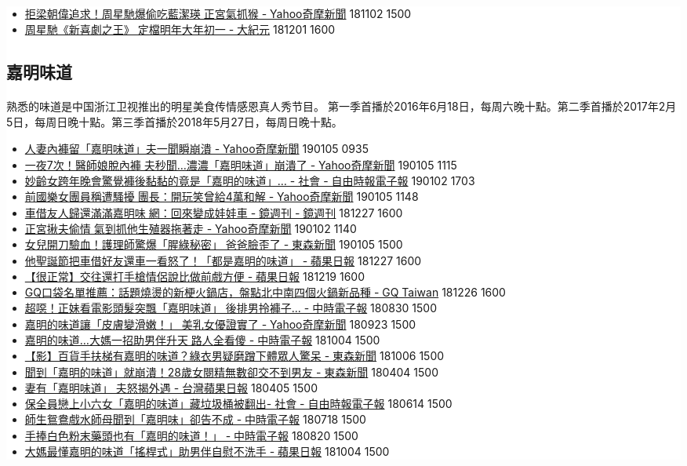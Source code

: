 - [拒梁朝偉追求！周星馳爆偷吃藍潔瑛 正宮氣抓猴 - Yahoo奇摩新聞](https://tw.news.yahoo.com/%E6%8B%92%E6%A2%81%E6%9C%9D%E5%81%89%E8%BF%BD%E6%B1%82-%E5%91%A8%E6%98%9F%E9%A6%B3%E7%88%86%E5%81%B7%E5%90%83%E8%97%8D%E6%BD%94%E7%91%9B-%E6%AD%A3%E5%AE%AE%E6%B0%A3%E6%8A%93%E7%8C%B4-034100387.html "拒梁朝偉追求！周星馳爆偷吃藍潔瑛 正宮氣抓猴 - Yahoo奇摩新聞") 181102 1500
- [周星馳《新喜劇之王》 定檔明年大年初一 - 大紀元](http://www.epochtimes.com/b5/18/11/30/n10884252.htm "周星馳《新喜劇之王》 定檔明年大年初一 - 大紀元") 181201 1600

## 嘉明味道

熟悉的味道是中国浙江卫视推出的明星美食传情感恩真人秀节目。
第一季首播於2016年6月18日，每周六晚十點。第二季首播於2017年2月5日，每周日晚十點。第三季首播於2018年5月27日，每周日晚十點。
- [人妻內褲留「嘉明味道」夫一聞瞬崩潰 - Yahoo奇摩新聞](https://tw.news.yahoo.com/%E4%BA%BA%E5%A6%BB%E5%85%A7%E8%A4%B2%E7%95%99-%E5%98%89%E6%98%8E%E5%91%B3%E9%81%93-%E5%A4%AB-%E8%81%9E%E7%9E%AC%E5%B4%A9%E6%BD%B0-013544601.html "人妻內褲留「嘉明味道」夫一聞瞬崩潰 - Yahoo奇摩新聞") 190105 0935
- [一夜7次！醫師娘脫內褲 夫秒聞…濃濃「嘉明味道」崩潰了 - Yahoo奇摩新聞](https://tw.news.yahoo.com/%E5%A4%9C7%E6%AC%A1-%E9%86%AB%E5%B8%AB%E5%A8%98%E8%84%AB%E5%85%A7%E8%A4%B2-%E5%A4%AB%E7%A7%92%E8%81%9E-%E6%BF%83%E6%BF%83-%E5%98%89%E6%98%8E%E5%91%B3%E9%81%93-031500625.html "一夜7次！醫師娘脫內褲 夫秒聞…濃濃「嘉明味道」崩潰了 - Yahoo奇摩新聞") 190105 1115
- [妙齡女跨年晚會驚覺褲後黏黏的竟是「嘉明的味道」… - 社會 - 自由時報電子報](http://news.ltn.com.tw/news/society/breakingnews/2659797 "妙齡女跨年晚會驚覺褲後黏黏的竟是「嘉明的味道」… - 社會 - 自由時報電子報") 190102 1703
- [前國樂女團員稱遭騷擾 團長：開玩笑曾給4萬和解 - Yahoo奇摩新聞](https://tw.news.yahoo.com/%E5%89%8D%E5%9C%8B%E6%A8%82%E5%A5%B3%E5%9C%98%E5%93%A1%E7%A8%B1%E9%81%AD%E9%A8%B7%E6%93%BE-%E5%9C%98%E9%95%B7-%E9%96%8B%E7%8E%A9%E7%AC%91%E6%9B%BE%E7%B5%A64%E8%90%AC%E5%92%8C%E8%A7%A3-034800763.html "前國樂女團員稱遭騷擾 團長：開玩笑曾給4萬和解 - Yahoo奇摩新聞") 190105 1148
- [車借友人歸還滿滿嘉明味 網：回來變成娃娃車 - 鏡週刊 - 鏡週刊](https://www.mirrormedia.mg/story/20181227soc007 "車借友人歸還滿滿嘉明味 網：回來變成娃娃車 - 鏡週刊 - 鏡週刊") 181227 1600
- [正宮揪夫偷情 氣到抓他生殖器拖著走 - Yahoo奇摩新聞](https://tw.news.yahoo.com/%E6%AD%A3%E5%AE%AE%E6%8F%AA%E5%A4%AB%E5%81%B7%E6%83%85-%E6%B0%A3%E5%88%B0%E6%8A%93%E4%BB%96%E7%94%9F%E6%AE%96%E5%99%A8%E6%8B%96%E8%91%97%E8%B5%B0-030028358.html "正宮揪夫偷情 氣到抓他生殖器拖著走 - Yahoo奇摩新聞") 190102 1140
- [女兒開刀驗血！護理師驚爆「腥綠秘密」 爸爸臉歪了 - 東森新聞](https://news.ebc.net.tw/News/living/147016 "女兒開刀驗血！護理師驚爆「腥綠秘密」 爸爸臉歪了 - 東森新聞") 190105 1500
- [他聖誕節把車借好友還車一看怒了！「都是嘉明的味道」 - 蘋果日報](https://tw.appledaily.com/new/realtime/20181227/1490514/ "他聖誕節把車借好友還車一看怒了！「都是嘉明的味道」 - 蘋果日報") 181227 1600
- [【很正常】交往還打手槍情侶說比做前戲方便 - 蘋果日報](https://tw.appledaily.com/new/realtime/20181219/1485880/ "【很正常】交往還打手槍情侶說比做前戲方便 - 蘋果日報") 181219 1600
- [GQ口袋名單推薦：話題燒燙的新梗火鍋店，盤點北中南四個火鍋新品種 - GQ Taiwan](https://www.gq.com.tw/life/food/content-38263.html "GQ口袋名單推薦：話題燒燙的新梗火鍋店，盤點北中南四個火鍋新品種 - GQ Taiwan") 181226 1600
- [超噁！正妹看電影頭髮突飄「嘉明味道」 後排男拎褲子... - 中時電子報](https://www.chinatimes.com/realtimenews/20180830004347-260402 "超噁！正妹看電影頭髮突飄「嘉明味道」 後排男拎褲子... - 中時電子報") 180830 1500
- [嘉明的味道讓「皮膚變滑嫩！」 美乳女優證實了 - Yahoo奇摩新聞](https://tw.news.yahoo.com/%E5%98%89%E6%98%8E%E7%9A%84%E5%91%B3%E9%81%93%E8%AE%93-%E7%9A%AE%E8%86%9A%E8%AE%8A%E6%BB%91%E5%AB%A9-%E7%BE%8E%E4%B9%B3%E5%A5%B3%E5%84%AA%E8%AD%89%E5%AF%A6%E4%BA%86-100000662.html "嘉明的味道讓「皮膚變滑嫩！」 美乳女優證實了 - Yahoo奇摩新聞") 180923 1500
- [嘉明的味道…大媽一招助男伴升天 路人全看傻 - 中時電子報](https://hottopic.chinatimes.com/20181004001818-260803 "嘉明的味道…大媽一招助男伴升天 路人全看傻 - 中時電子報") 181004 1500
- [【影】百貨手扶梯有嘉明的味道？綠衣男疑磨蹭下體眾人驚呆 - 東森新聞](https://news.ebc.net.tw/News/Article/133558 "【影】百貨手扶梯有嘉明的味道？綠衣男疑磨蹭下體眾人驚呆 - 東森新聞") 181006 1500
- [聞到「嘉明的味道」就崩潰！28歲女閱精無數卻交不到男友 - 東森新聞](https://news.ebc.net.tw/News/Article/106492 "聞到「嘉明的味道」就崩潰！28歲女閱精無數卻交不到男友 - 東森新聞") 180404 1500
- [妻有「嘉明味道」 夫怒揭外遇 - 台灣蘋果日報](https://tw.appledaily.com/headline/daily/20180405/37979447/ "妻有「嘉明味道」 夫怒揭外遇 - 台灣蘋果日報") 180405 1500
- [保全員戀上小六女「嘉明的味道」藏垃圾桶被翻出- 社會 - 自由時報電子報](http://m.ltn.com.tw/news/society/breakingnews/2457774 "保全員戀上小六女「嘉明的味道」藏垃圾桶被翻出- 社會 - 自由時報電子報") 180614 1500
- [師生鴛鴦戲水師母聞到「嘉明味」卻告不成 - 中時電子報](https://www.chinatimes.com/realtimenews/20180718001532-260402 "師生鴛鴦戲水師母聞到「嘉明味」卻告不成 - 中時電子報") 180718 1500
- [手捧白色粉末藥頭也有「嘉明的味道！」 - 中時電子報](https://www.chinatimes.com/realtimenews/20180820002754-260402 "手捧白色粉末藥頭也有「嘉明的味道！」 - 中時電子報") 180820 1500
- [大媽最懂嘉明的味道「搖桿式」助男伴自慰不洗手 - 蘋果日報](https://tw.appledaily.com/new/realtime/20181004/1441353/ "大媽最懂嘉明的味道「搖桿式」助男伴自慰不洗手 - 蘋果日報") 181004 1500
